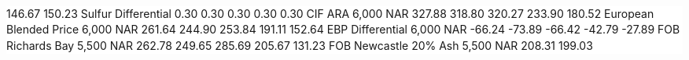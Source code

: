 <td>146.67</td>
<td>150.23</td>
</tr>
<tr>
<td>Sulfur Differential</td>
<td></td>
<td></td>
<td></td>
<td>0.30</td>
<td>0.30</td>
<td>0.30</td>
<td>0.30</td>
<td>0.30</td>
</tr>
<tr>
<td>CIF ARA</td>
<td></td>
<td>6,000</td>
<td>NAR</td>
<td>327.88</td>
<td>318.80</td>
<td>320.27</td>
<td>233.90</td>
<td>180.52</td>
</tr>
<tr>
<td colspan="2">European Blended Price</td>
<td>6,000</td>
<td>NAR</td>
<td>261.64</td>
<td>244.90</td>
<td>253.84</td>
<td>191.11</td>
<td>152.64</td>
</tr>
<tr>
<td>EBP Differential</td>
<td></td>
<td>6,000</td>
<td>NAR</td>
<td>-66.24</td>
<td>-73.89</td>
<td>-66.42</td>
<td>-42.79</td>
<td>-27.89</td>
</tr>
<tr>
<td>FOB Richards Bay</td>
<td></td>
<td>5,500</td>
<td>NAR</td>
<td>262.78</td>
<td>249.65</td>
<td>285.69</td>
<td>205.67</td>
<td>131.23</td>
</tr>
<tr>
<td>FOB Newcastle 20%</td>
<td>Ash</td>
<td>5,500</td>
<td>NAR</td>
<td>208.31</td>
<td>199.03</td>